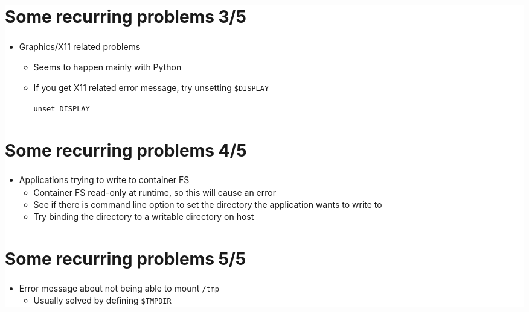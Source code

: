 
# Some recurring problems 3/5

- Graphics/X11 related problems
  - Seems to happen mainly with Python
  - If you get X11 related error message, try unsetting `$DISPLAY`
  
    ```
    unset DISPLAY
    ```

# Some recurring problems 4/5

- Applications trying to write to container FS
  - Container FS read-only at runtime, so this will cause an error
  - See if there is command line option to set the directory the application wants to write to
  - Try binding the directory to a writable directory on host

# Some recurring problems 5/5

- Error message about not being able to mount `/tmp`
  - Usually solved by defining `$TMPDIR`
